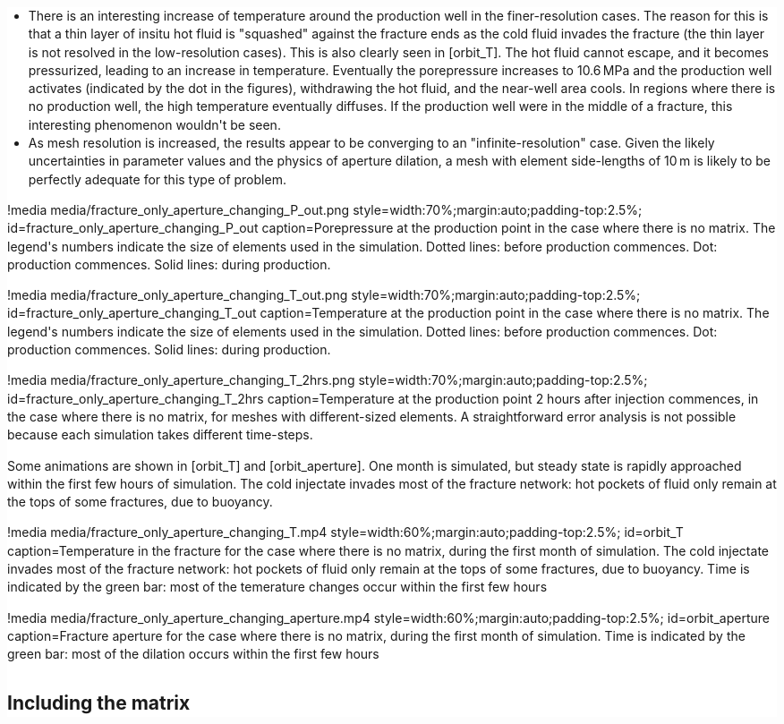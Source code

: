 - There is an interesting increase of temperature around the production well in the finer-resolution cases.  The reason for this is that a thin layer of insitu hot fluid is "squashed" against the fracture ends as the cold fluid invades the fracture (the thin layer is not resolved in the low-resolution cases).  This is also clearly seen in [orbit_T].  The hot fluid cannot escape, and it becomes pressurized, leading to an increase in temperature.  Eventually the porepressure increases to 10.6$\,$MPa and the production well activates (indicated by the dot in the figures), withdrawing the hot fluid, and the near-well area cools.  In regions where there is no production well, the high temperature eventually diffuses.  If the production well were in the middle of a fracture, this interesting phenomenon wouldn't be seen.
- As mesh resolution is increased, the results appear to be converging to an "infinite-resolution" case.  Given the likely uncertainties in parameter values and the physics of aperture dilation, a mesh with element side-lengths of 10$\,$m is likely to be perfectly adequate for this type of problem.

!media media/fracture_only_aperture_changing_P_out.png
	style=width:70%;margin:auto;padding-top:2.5%;
	id=fracture_only_aperture_changing_P_out
	caption=Porepressure at the production point in the case where there is no matrix.  The legend's numbers indicate the size of elements used in the simulation.  Dotted lines: before production commences.  Dot: production commences.  Solid lines: during production.

!media media/fracture_only_aperture_changing_T_out.png
	style=width:70%;margin:auto;padding-top:2.5%;
	id=fracture_only_aperture_changing_T_out
	caption=Temperature at the production point in the case where there is no matrix.  The legend's numbers indicate the size of elements used in the simulation.  Dotted lines: before production commences.  Dot: production commences.  Solid lines: during production.

!media media/fracture_only_aperture_changing_T_2hrs.png
	style=width:70%;margin:auto;padding-top:2.5%;
	id=fracture_only_aperture_changing_T_2hrs
	caption=Temperature at the production point 2 hours after injection commences, in the case where there is no matrix, for meshes with different-sized elements.  A straightforward error analysis is not possible because each simulation takes different time-steps.

Some animations are shown in [orbit_T] and [orbit_aperture].  One month is simulated, but steady state is rapidly approached within the first few hours of simulation.   The cold injectate invades most of the fracture network: hot pockets of fluid only remain at the tops of some fractures, due to buoyancy.

!media media/fracture_only_aperture_changing_T.mp4
	style=width:60%;margin:auto;padding-top:2.5%;
	id=orbit_T
	caption=Temperature in the fracture for the case where there is no matrix, during the first month of simulation.  The cold injectate invades most of the fracture network: hot pockets of fluid only remain at the tops of some fractures, due to buoyancy.  Time is indicated by the green bar: most of the temerature changes occur within the first few hours

!media media/fracture_only_aperture_changing_aperture.mp4
	style=width:60%;margin:auto;padding-top:2.5%;
	id=orbit_aperture
	caption=Fracture aperture for the case where there is no matrix, during the first month of simulation.  Time is indicated by the green bar: most of the dilation occurs within the first few hours


## Including the matrix
